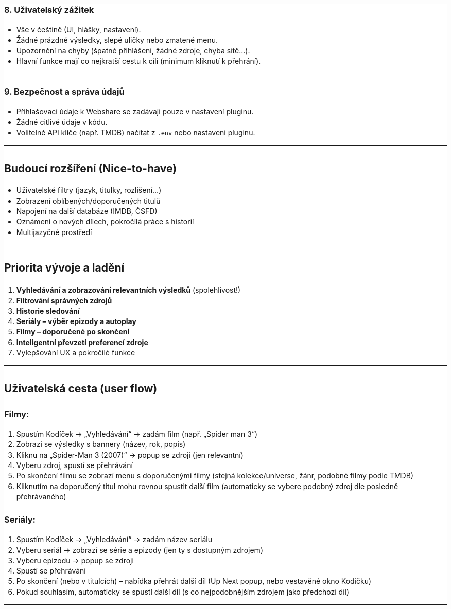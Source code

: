 
### 8. Uživatelský zážitek
- Vše v češtině (UI, hlášky, nastavení).
- Žádné prázdné výsledky, slepé uličky nebo zmatené menu.
- Upozornění na chyby (špatné přihlášení, žádné zdroje, chyba sítě…).
- Hlavní funkce mají co nejkratší cestu k cíli (minimum kliknutí k přehrání).

---

### 9. Bezpečnost a správa údajů
- Přihlašovací údaje k Webshare se zadávají pouze v nastavení pluginu.
- Žádné citlivé údaje v kódu.
- Volitelné API klíče (např. TMDB) načítat z `.env` nebo nastavení pluginu.

---

## Budoucí rozšíření (Nice-to-have)
- Uživatelské filtry (jazyk, titulky, rozlišení…)
- Zobrazení oblíbených/doporučených titulů
- Napojení na další databáze (IMDB, ČSFD)
- Oznámení o nových dílech, pokročilá práce s historií
- Multijazyčné prostředí

---

## Priorita vývoje a ladění
1. **Vyhledávání a zobrazování relevantních výsledků** (spolehlivost!)
2. **Filtrování správných zdrojů**
3. **Historie sledování**
4. **Seriály – výběr epizody a autoplay**
5. **Filmy – doporučené po skončení**
6. **Inteligentní převzetí preferencí zdroje**
7. Vylepšování UX a pokročilé funkce

---

## Uživatelská cesta (user flow)

### Filmy:
1. Spustím Kodíček → „Vyhledávání“ → zadám film (např. „Spider man 3“)
2. Zobrazí se výsledky s bannery (název, rok, popis)
3. Kliknu na „Spider-Man 3 (2007)“ → popup se zdroji (jen relevantní)
4. Vyberu zdroj, spustí se přehrávání
5. Po skončení filmu se zobrazí menu s doporučenými filmy (stejná kolekce/universe, žánr, podobné filmy podle TMDB)
6. Kliknutím na doporučený titul mohu rovnou spustit další film (automaticky se vybere podobný zdroj dle posledně přehrávaného)

### Seriály:
1. Spustím Kodíček → „Vyhledávání“ → zadám název seriálu
2. Vyberu seriál → zobrazí se série a epizody (jen ty s dostupným zdrojem)
3. Vyberu epizodu → popup se zdroji
4. Spustí se přehrávání
5. Po skončení (nebo v titulcích) – nabídka přehrát další díl (Up Next popup, nebo vestavěné okno Kodíčku)
6. Pokud souhlasím, automaticky se spustí další díl (s co nejpodobnějším zdrojem jako předchozí díl)

---